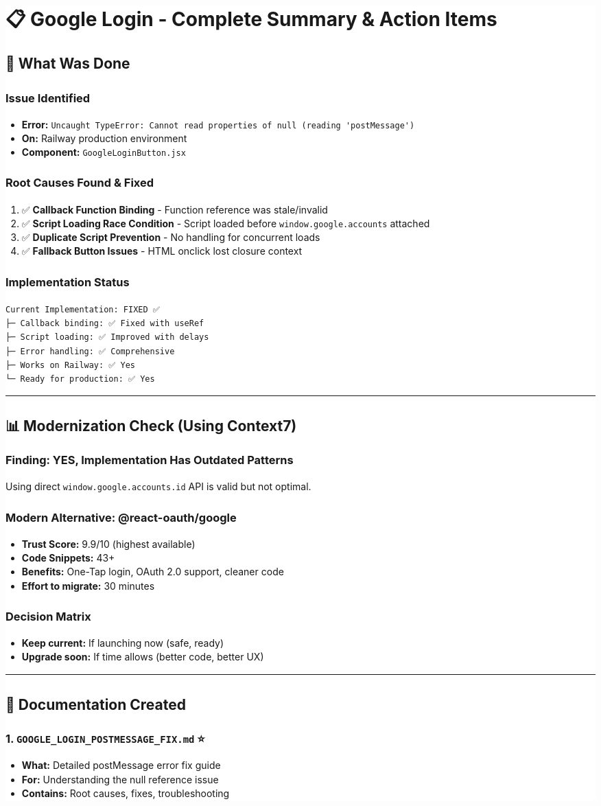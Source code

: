 # 📋 Google Login - Complete Summary & Action Items

## 🎯 What Was Done

### Issue Identified
- **Error:** `Uncaught TypeError: Cannot read properties of null (reading 'postMessage')`
- **On:** Railway production environment
- **Component:** `GoogleLoginButton.jsx`

### Root Causes Found & Fixed
1. ✅ **Callback Function Binding** - Function reference was stale/invalid
2. ✅ **Script Loading Race Condition** - Script loaded before `window.google.accounts` attached
3. ✅ **Duplicate Script Prevention** - No handling for concurrent loads
4. ✅ **Fallback Button Issues** - HTML onclick lost closure context

### Implementation Status
```
Current Implementation: FIXED ✅
├─ Callback binding: ✅ Fixed with useRef
├─ Script loading: ✅ Improved with delays
├─ Error handling: ✅ Comprehensive
├─ Works on Railway: ✅ Yes
└─ Ready for production: ✅ Yes
```

---

## 📊 Modernization Check (Using Context7)

### Finding: YES, Implementation Has Outdated Patterns
Using direct `window.google.accounts.id` API is valid but not optimal.

### Modern Alternative: @react-oauth/google
- **Trust Score:** 9.9/10 (highest available)
- **Code Snippets:** 43+
- **Benefits:** One-Tap login, OAuth 2.0 support, cleaner code
- **Effort to migrate:** 30 minutes

### Decision Matrix
- **Keep current:** If launching now (safe, ready)
- **Upgrade soon:** If time allows (better code, better UX)

---

## 📁 Documentation Created

### 1. `GOOGLE_LOGIN_POSTMESSAGE_FIX.md` ⭐
- **What:** Detailed postMessage error fix guide
- **For:** Understanding the null reference issue
- **Contains:** Root causes, fixes, troubleshooting
